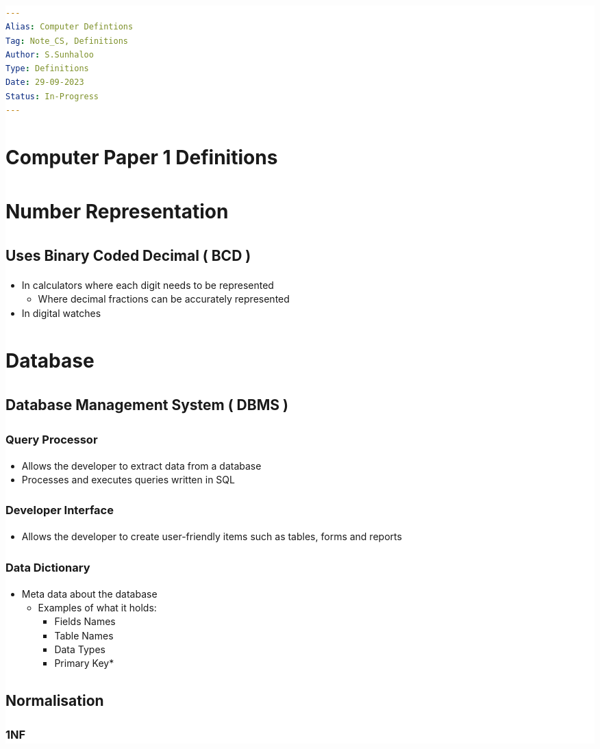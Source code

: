 ```yaml
---
Alias: Computer Defintions
Tag: Note_CS, Definitions
Author: S.Sunhaloo
Type: Definitions
Date: 29-09-2023
Status: In-Progress
---
```


# Computer Paper 1 Definitions

# Number Representation

## Uses Binary Coded Decimal ( BCD )

- In calculators where each digit needs to be represented
    - Where decimal fractions can be accurately represented
- In digital watches

# Database

## Database Management System ( DBMS )

### Query Processor

- Allows the developer to extract data from a database
- Processes and executes queries written in SQL

### Developer Interface

- Allows the developer to create user-friendly items such as tables, forms and reports

### Data Dictionary

- Meta data about the database
	- Examples of what it holds:
		- Fields Names
		- Table Names
		- Data Types
		- Primary Key*

## Normalisation

### 1NF
